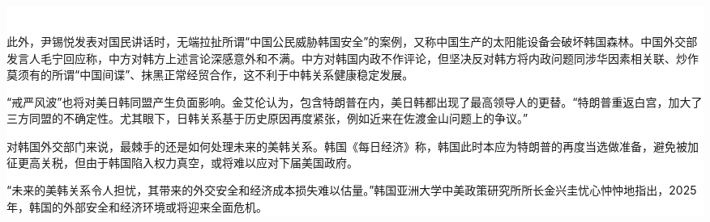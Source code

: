 &nbsp;&nbsp;</p><p>此外，尹锡悦发表对国民讲话时，无端拉扯所谓“中国公民威胁韩国安全”的案例，又称中国生产的太阳能设备会破坏韩国森林。中国外交部发言人毛宁回应称，中方对韩方上述言论深感意外和不满。中方对韩国内政不作评论，但坚决反对韩方将内政问题同涉华因素相关联、炒作莫须有的所谓“中国间谍”、抹黑正常经贸合作，这不利于中韩关系健康稳定发展。</p><p>“戒严风波”也将对美日韩同盟产生负面影响。金艾伦认为，包含特朗普在内，美日韩都出现了最高领导人的更替。“特朗普重返白宫，加大了三方同盟的不确定性。尤其眼下，日韩关系基于历史原因再度紧张，例如近来在佐渡金山问题上的争议。”</p><p>对韩国外交部门来说，最棘手的还是如何处理未来的美韩关系。韩国《每日经济》称，韩国此时本应为特朗普的再度当选做准备，避免被加征更高关税，但由于韩国陷入权力真空，或将难以应对下届美国政府。</p><p>“未来的美韩关系令人担忧，其带来的外交安全和经济成本损失难以估量。”韩国亚洲大学中美政策研究所所长金兴圭忧心忡忡地指出，2025年，韩国的外部安全和经济环境或将迎来全面危机。</p><div class="addtoany_share_save_container addtoany_content addtoany_content_bottom"><div class="a2a_kit a2a_kit_size_32 addtoany_list" data-a2a-url="https://chinadigitaltimes.net/chinese/714001.html" data-a2a-title="凤凰WEEKLY｜手心写“王”字的他，终被弹劾"><a class="a2a_button_facebook" href="https://www.addtoany.com/add_to/facebook?linkurl=https%3A%2F%2Fchinadigitaltimes.net%2Fchinese%2F714001.html&amp;linkname=%E5%87%A4%E5%87%B0WEEKLY%EF%BD%9C%E6%89%8B%E5%BF%83%E5%86%99%E2%80%9C%E7%8E%8B%E2%80%9D%E5%AD%97%E7%9A%84%E4%BB%96%EF%BC%8C%E7%BB%88%E8%A2%AB%E5%BC%B9%E5%8A%BE" title="Facebook" rel="nofollow noopener" target="_blank"></a><a class="a2a_button_twitter" href="https://www.addtoany.com/add_to/twitter?linkurl=https%3A%2F%2Fchinadigitaltimes.net%2Fchinese%2F714001.html&amp;linkname=%E5%87%A4%E5%87%B0WEEKLY%EF%BD%9C%E6%89%8B%E5%BF%83%E5%86%99%E2%80%9C%E7%8E%8B%E2%80%9D%E5%AD%97%E7%9A%84%E4%BB%96%EF%BC%8C%E7%BB%88%E8%A2%AB%E5%BC%B9%E5%8A%BE" title="Twitter" rel="nofollow noopener" target="_blank"></a><a class="a2a_button_telegram" href="https://www.addtoany.com/add_to/telegram?linkurl=https%3A%2F%2Fchinadigitaltimes.net%2Fchinese%2F714001.html&amp;linkname=%E5%87%A4%E5%87%B0WEEKLY%EF%BD%9C%E6%89%8B%E5%BF%83%E5%86%99%E2%80%9C%E7%8E%8B%E2%80%9D%E5%AD%97%E7%9A%84%E4%BB%96%EF%BC%8C%E7%BB%88%E8%A2%AB%E5%BC%B9%E5%8A%BE" title="Telegram" rel="nofollow noopener" target="_blank"></a><a class="a2a_button_reddit" href="https://www.addtoany.com/add_to/reddit?linkurl=https%3A%2F%2Fchinadigitaltimes.net%2Fchinese%2F714001.html&amp;linkname=%E5%87%A4%E5%87%B0WEEKLY%EF%BD%9C%E6%89%8B%E5%BF%83%E5%86%99%E2%80%9C%E7%8E%8B%E2%80%9D%E5%AD%97%E7%9A%84%E4%BB%96%EF%BC%8C%E7%BB%88%E8%A2%AB%E5%BC%B9%E5%8A%BE" title="Reddit" rel="nofollow noopener" target="_blank"></a><a class="a2a_button_whatsapp" href="https://www.addtoany.com/add_to/whatsapp?linkurl=https%3A%2F%2Fchinadigitaltimes.net%2Fchinese%2F714001.html&amp;linkname=%E5%87%A4%E5%87%B0WEEKLY%EF%BD%9C%E6%89%8B%E5%BF%83%E5%86%99%E2%80%9C%E7%8E%8B%E2%80%9D%E5%AD%97%E7%9A%84%E4%BB%96%EF%BC%8C%E7%BB%88%E8%A2%AB%E5%BC%B9%E5%8A%BE" title="WhatsApp" rel="nofollow noopener" target="_blank"></a><a class="a2a_button_email" href="https://www.addtoany.com/add_to/email?linkurl=https%3A%2F%2Fchinadigitaltimes.net%2Fchinese%2F714001.html&amp;linkname=%E5%87%A4%E5%87%B0WEEKLY%EF%BD%9C%E6%89%8B%E5%BF%83%E5%86%99%E2%80%9C%E7%8E%8B%E2%80%9D%E5%AD%97%E7%9A%84%E4%BB%96%EF%BC%8C%E7%BB%88%E8%A2%AB%E5%BC%B9%E5%8A%BE" title="Email" rel="nofollow noopener" target="_blank"></a><a class="a2a_button_copy_link" href="https://www.addtoany.com/add_to/copy_link?linkurl=https%3A%2F%2Fchinadigitaltimes.net%2Fchinese%2F714001.html&amp;linkname=%E5%87%A4%E5%87%B0WEEKLY%EF%BD%9C%E6%89%8B%E5%BF%83%E5%86%99%E2%80%9C%E7%8E%8B%E2%80%9D%E5%AD%97%E7%9A%84%E4%BB%96%EF%BC%8C%E7%BB%88%E8%A2%AB%E5%BC%B9%E5%8A%BE" title="Copy Link" rel="nofollow noopener" target="_blank"></a><a class="a2a_dd addtoany_share_save addtoany_share" href="https://www.addtoany.com/share"></a></div></div>

